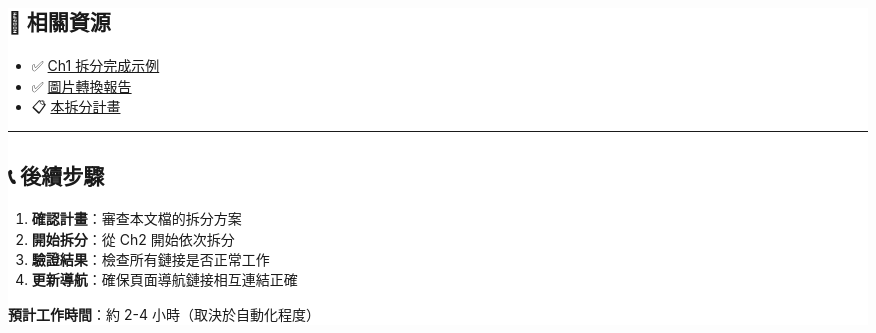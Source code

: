 
## 🎁 相關資源

- ✅ [Ch1 拆分完成示例](./ch1/ch1-index.md)
- ✅ [圖片轉換報告](./ch1/IMAGES-CONVERSION-REPORT.md)
- 📋 [本拆分計畫](./SPLIT-ALL-CHAPTERS-PLAN.md)

---

## 📞 後續步驟

1. **確認計畫**：審查本文檔的拆分方案
2. **開始拆分**：從 Ch2 開始依次拆分
3. **驗證結果**：檢查所有鏈接是否正常工作
4. **更新導航**：確保頁面導航鏈接相互連結正確

**預計工作時間**：約 2-4 小時（取決於自動化程度）
